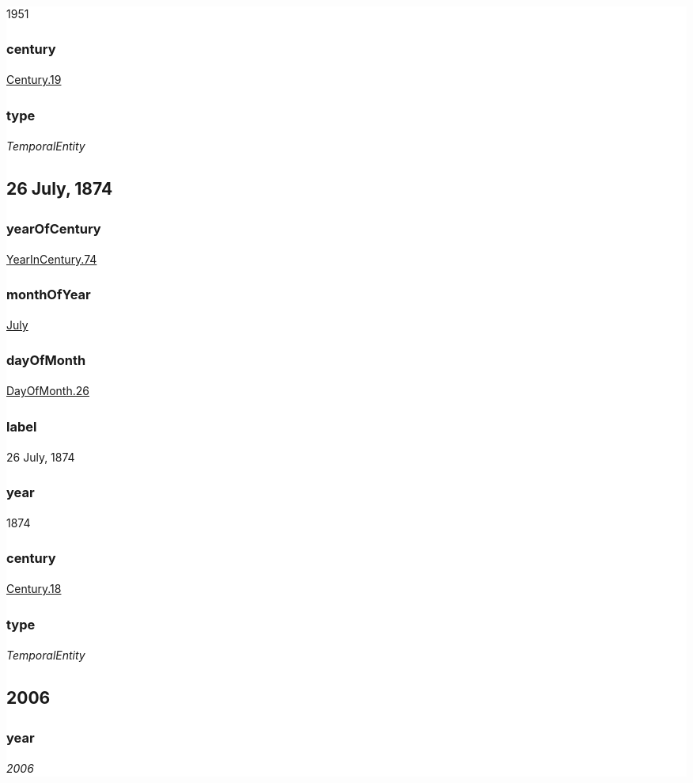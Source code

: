 
1951

### century


[Century.19](#Century.19)

### type


*TemporalEntity*

## 26 July, 1874

### yearOfCentury


[YearInCentury.74](#YearInCentury.74)

### monthOfYear


[July](#July)

### dayOfMonth


[DayOfMonth.26](#DayOfMonth.26)

### label


26 July, 1874

### year


1874

### century


[Century.18](#Century.18)

### type


*TemporalEntity*

## 2006

### year


*2006*

